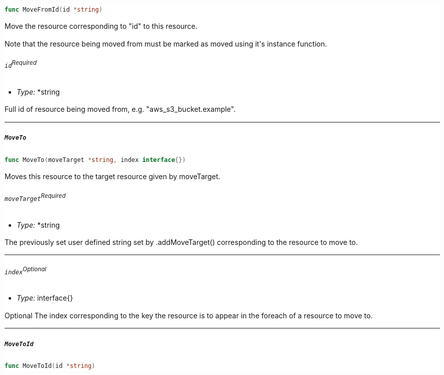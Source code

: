 ```go
func MoveFromId(id *string)
```

Move the resource corresponding to "id" to this resource.

Note that the resource being moved from must be marked as moved using it's instance function.

###### `id`<sup>Required</sup> <a name="id" id="rhizo-co-terraform-provider-oci.databasePluggableDatabasesRemoteClone.DatabasePluggableDatabasesRemoteClone.moveFromId.parameter.id"></a>

- *Type:* *string

Full id of resource being moved from, e.g. "aws_s3_bucket.example".

---

##### `MoveTo` <a name="MoveTo" id="rhizo-co-terraform-provider-oci.databasePluggableDatabasesRemoteClone.DatabasePluggableDatabasesRemoteClone.moveTo"></a>

```go
func MoveTo(moveTarget *string, index interface{})
```

Moves this resource to the target resource given by moveTarget.

###### `moveTarget`<sup>Required</sup> <a name="moveTarget" id="rhizo-co-terraform-provider-oci.databasePluggableDatabasesRemoteClone.DatabasePluggableDatabasesRemoteClone.moveTo.parameter.moveTarget"></a>

- *Type:* *string

The previously set user defined string set by .addMoveTarget() corresponding to the resource to move to.

---

###### `index`<sup>Optional</sup> <a name="index" id="rhizo-co-terraform-provider-oci.databasePluggableDatabasesRemoteClone.DatabasePluggableDatabasesRemoteClone.moveTo.parameter.index"></a>

- *Type:* interface{}

Optional The index corresponding to the key the resource is to appear in the foreach of a resource to move to.

---

##### `MoveToId` <a name="MoveToId" id="rhizo-co-terraform-provider-oci.databasePluggableDatabasesRemoteClone.DatabasePluggableDatabasesRemoteClone.moveToId"></a>

```go
func MoveToId(id *string)
```
